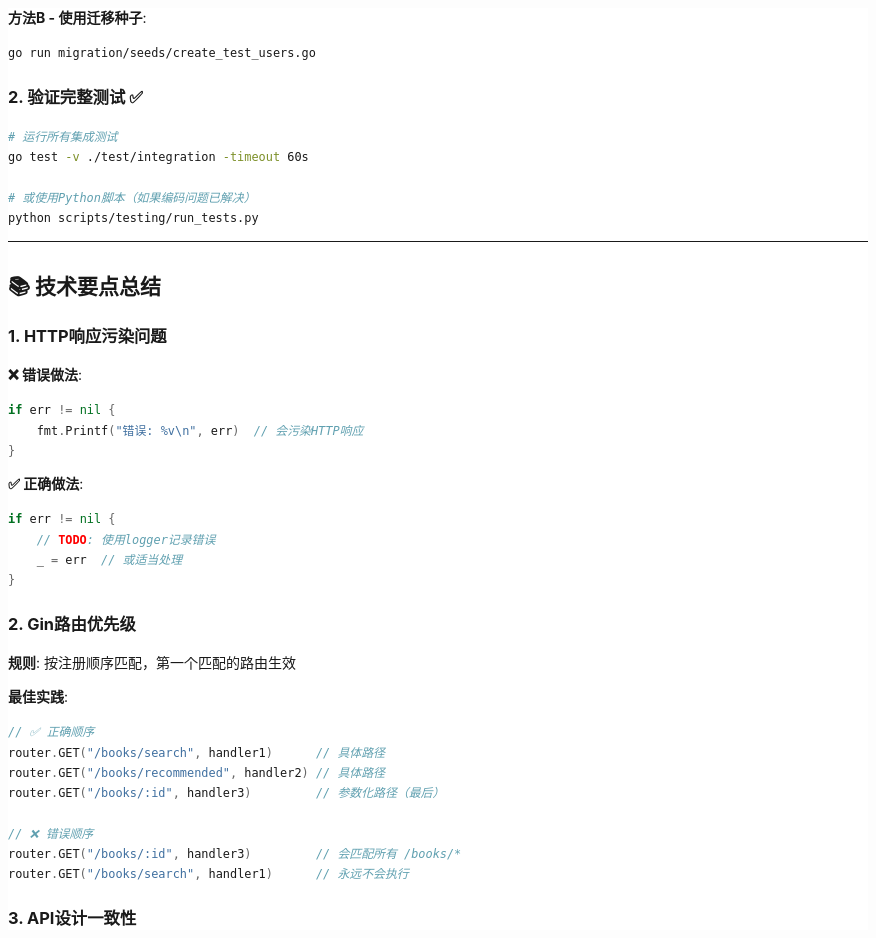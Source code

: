 **方法B - 使用迁移种子**:
```bash
go run migration/seeds/create_test_users.go
```

### 2. 验证完整测试 ✅

```bash
# 运行所有集成测试
go test -v ./test/integration -timeout 60s

# 或使用Python脚本（如果编码问题已解决）
python scripts/testing/run_tests.py
```

---

## 📚 技术要点总结

### 1. HTTP响应污染问题

**❌ 错误做法**:
```go
if err != nil {
    fmt.Printf("错误: %v\n", err)  // 会污染HTTP响应
}
```

**✅ 正确做法**:
```go
if err != nil {
    // TODO: 使用logger记录错误
    _ = err  // 或适当处理
}
```

### 2. Gin路由优先级

**规则**: 按注册顺序匹配，第一个匹配的路由生效

**最佳实践**:
```go
// ✅ 正确顺序
router.GET("/books/search", handler1)      // 具体路径
router.GET("/books/recommended", handler2) // 具体路径
router.GET("/books/:id", handler3)         // 参数化路径（最后）

// ❌ 错误顺序
router.GET("/books/:id", handler3)         // 会匹配所有 /books/*
router.GET("/books/search", handler1)      // 永远不会执行
```

### 3. API设计一致性
